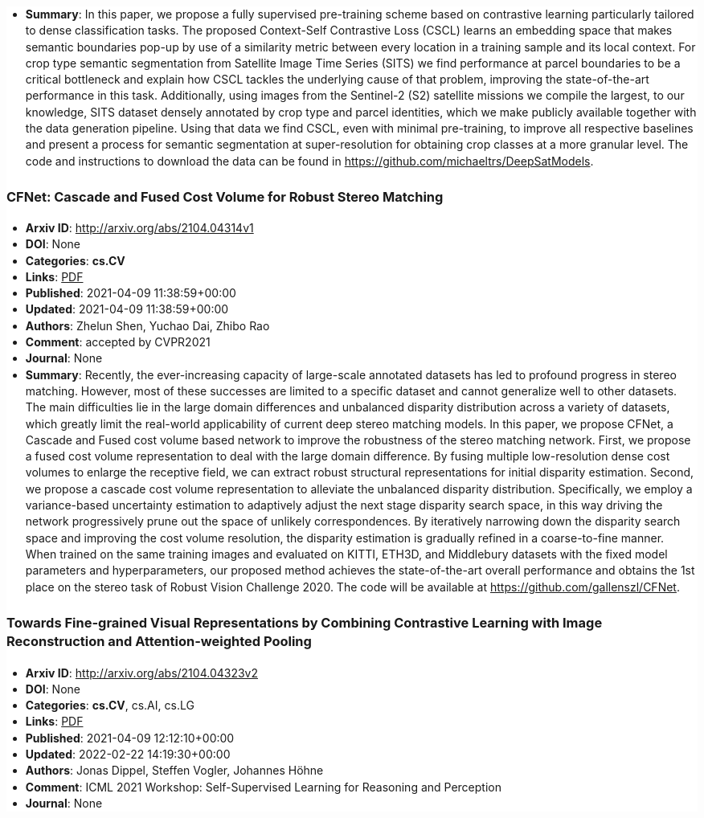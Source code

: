 - **Summary**: In this paper, we propose a fully supervised pre-training scheme based on contrastive learning particularly tailored to dense classification tasks. The proposed Context-Self Contrastive Loss (CSCL) learns an embedding space that makes semantic boundaries pop-up by use of a similarity metric between every location in a training sample and its local context. For crop type semantic segmentation from Satellite Image Time Series (SITS) we find performance at parcel boundaries to be a critical bottleneck and explain how CSCL tackles the underlying cause of that problem, improving the state-of-the-art performance in this task. Additionally, using images from the Sentinel-2 (S2) satellite missions we compile the largest, to our knowledge, SITS dataset densely annotated by crop type and parcel identities, which we make publicly available together with the data generation pipeline. Using that data we find CSCL, even with minimal pre-training, to improve all respective baselines and present a process for semantic segmentation at super-resolution for obtaining crop classes at a more granular level. The code and instructions to download the data can be found in https://github.com/michaeltrs/DeepSatModels.



### CFNet: Cascade and Fused Cost Volume for Robust Stereo Matching
- **Arxiv ID**: http://arxiv.org/abs/2104.04314v1
- **DOI**: None
- **Categories**: **cs.CV**
- **Links**: [PDF](http://arxiv.org/pdf/2104.04314v1)
- **Published**: 2021-04-09 11:38:59+00:00
- **Updated**: 2021-04-09 11:38:59+00:00
- **Authors**: Zhelun Shen, Yuchao Dai, Zhibo Rao
- **Comment**: accepted by CVPR2021
- **Journal**: None
- **Summary**: Recently, the ever-increasing capacity of large-scale annotated datasets has led to profound progress in stereo matching. However, most of these successes are limited to a specific dataset and cannot generalize well to other datasets. The main difficulties lie in the large domain differences and unbalanced disparity distribution across a variety of datasets, which greatly limit the real-world applicability of current deep stereo matching models. In this paper, we propose CFNet, a Cascade and Fused cost volume based network to improve the robustness of the stereo matching network. First, we propose a fused cost volume representation to deal with the large domain difference. By fusing multiple low-resolution dense cost volumes to enlarge the receptive field, we can extract robust structural representations for initial disparity estimation. Second, we propose a cascade cost volume representation to alleviate the unbalanced disparity distribution. Specifically, we employ a variance-based uncertainty estimation to adaptively adjust the next stage disparity search space, in this way driving the network progressively prune out the space of unlikely correspondences. By iteratively narrowing down the disparity search space and improving the cost volume resolution, the disparity estimation is gradually refined in a coarse-to-fine manner. When trained on the same training images and evaluated on KITTI, ETH3D, and Middlebury datasets with the fixed model parameters and hyperparameters, our proposed method achieves the state-of-the-art overall performance and obtains the 1st place on the stereo task of Robust Vision Challenge 2020. The code will be available at https://github.com/gallenszl/CFNet.



### Towards Fine-grained Visual Representations by Combining Contrastive Learning with Image Reconstruction and Attention-weighted Pooling
- **Arxiv ID**: http://arxiv.org/abs/2104.04323v2
- **DOI**: None
- **Categories**: **cs.CV**, cs.AI, cs.LG
- **Links**: [PDF](http://arxiv.org/pdf/2104.04323v2)
- **Published**: 2021-04-09 12:12:10+00:00
- **Updated**: 2022-02-22 14:19:30+00:00
- **Authors**: Jonas Dippel, Steffen Vogler, Johannes Höhne
- **Comment**: ICML 2021 Workshop: Self-Supervised Learning for Reasoning and
  Perception
- **Journal**: None